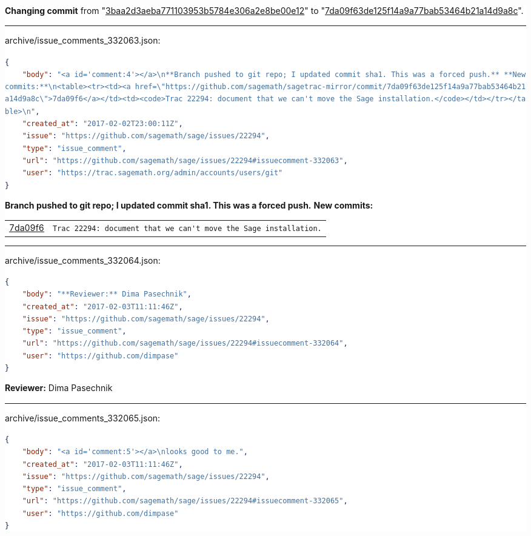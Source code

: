 **Changing commit** from "[3baa2d3aeba771103953b5784e306a2e8be00e12](https://github.com/sagemath/sagetrac-mirror/commit/3baa2d3aeba771103953b5784e306a2e8be00e12)" to "[7da09f63de125f14a9a77bab53464b21a14d9a8c](https://github.com/sagemath/sagetrac-mirror/commit/7da09f63de125f14a9a77bab53464b21a14d9a8c)".



---

archive/issue_comments_332063.json:
```json
{
    "body": "<a id='comment:4'></a>\n**Branch pushed to git repo; I updated commit sha1. This was a forced push.** **New commits:**\n<table><tr><td><a href=\"https://github.com/sagemath/sagetrac-mirror/commit/7da09f63de125f14a9a77bab53464b21a14d9a8c\">7da09f6</a></td><td><code>Trac 22294: document that we can't move the Sage installation.</code></td></tr></table>\n",
    "created_at": "2017-02-02T23:00:11Z",
    "issue": "https://github.com/sagemath/sage/issues/22294",
    "type": "issue_comment",
    "url": "https://github.com/sagemath/sage/issues/22294#issuecomment-332063",
    "user": "https://trac.sagemath.org/admin/accounts/users/git"
}
```

<a id='comment:4'></a>
**Branch pushed to git repo; I updated commit sha1. This was a forced push.** **New commits:**
<table><tr><td><a href="https://github.com/sagemath/sagetrac-mirror/commit/7da09f63de125f14a9a77bab53464b21a14d9a8c">7da09f6</a></td><td><code>Trac 22294: document that we can't move the Sage installation.</code></td></tr></table>




---

archive/issue_comments_332064.json:
```json
{
    "body": "**Reviewer:** Dima Pasechnik",
    "created_at": "2017-02-03T11:11:46Z",
    "issue": "https://github.com/sagemath/sage/issues/22294",
    "type": "issue_comment",
    "url": "https://github.com/sagemath/sage/issues/22294#issuecomment-332064",
    "user": "https://github.com/dimpase"
}
```

**Reviewer:** Dima Pasechnik



---

archive/issue_comments_332065.json:
```json
{
    "body": "<a id='comment:5'></a>\nlooks good to me.",
    "created_at": "2017-02-03T11:11:46Z",
    "issue": "https://github.com/sagemath/sage/issues/22294",
    "type": "issue_comment",
    "url": "https://github.com/sagemath/sage/issues/22294#issuecomment-332065",
    "user": "https://github.com/dimpase"
}
```
